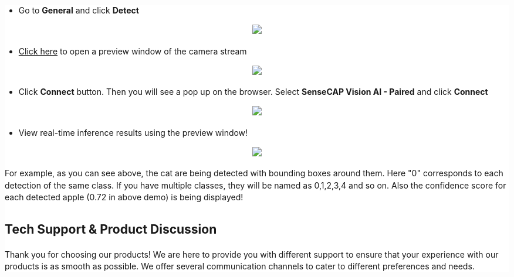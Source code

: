 - Go to **General** and click **Detect**
<div align="center"><img width ={300} src="https://files.seeedstudio.com/wiki/SenseCAP-A1101/edge-impulse-A1101/p15.jpg"/></div>



- [Click here](https://files.seeedstudio.com/grove_ai_vision/index.html) to open a preview window of the camera stream

<div align="center"><img width={1000} src="https://files.seeedstudio.com/wiki/SenseCAP-A1101/p31.png"/></div>

- Click **Connect** button. Then you will see a pop up on the browser. Select **SenseCAP Vision AI - Paired** and click **Connect**

<div align="center"><img width={1000} src="https://files.seeedstudio.com/wiki/SenseCAP-A1101/p32.png"/></div>

- View real-time inference results using the preview window!

<div align="center"><img width={1000} src="https://files.seeedstudio.com/wiki/SenseCAP-A1101/33.png"/></div>

For example, as you can see above, the cat are being detected with bounding boxes around them. Here "0" corresponds to each detection of the same class. If you have multiple classes, they will be named as 0,1,2,3,4 and so on. Also the confidence score for each detected apple (0.72 in above demo) is being displayed!


## Tech Support & Product Discussion



Thank you for choosing our products! We are here to provide you with different support to ensure that your experience with our products is as smooth as possible. We offer several communication channels to cater to different preferences and needs.

<div class="button_tech_support_container">
<a href="https://forum.seeedstudio.com/" class="button_forum"></a> 
<a href="https://www.seeedstudio.com/contacts" class="button_email"></a>
</div>

<div class="button_tech_support_container">
<a href="https://discord.gg/eWkprNDMU7" class="button_discord"></a> 
<a href="https://github.com/Seeed-Studio/wiki-documents/discussions/69" class="button_discussion"></a>
</div>

